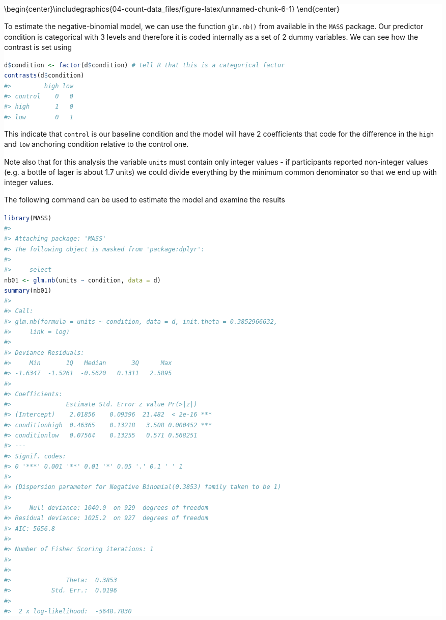 

\begin{center}\includegraphics{04-count-data_files/figure-latex/unnamed-chunk-6-1} \end{center}


To estimate the negative-binomial model, we can use the function `glm.nb()` from available in the `MASS` package. Our predictor condition is categorical with 3 levels and therefore it is coded internally as a set of 2 dummy variables. We can see how the contrast is set using


```r
d$condition <- factor(d$condition) # tell R that this is a categorical factor
contrasts(d$condition)
#>         high low
#> control    0   0
#> high       1   0
#> low        0   1
```

This indicate that `control` is our baseline condition and the model will have 2 coefficients that code for the difference in the `high` and `low` anchoring condition relative to the control one.

Note also that for this analysis the variable `units` must contain only integer values - if participants reported non-integer values (e.g. a bottle of lager is about 1.7 units) we could divide everything by the minimum common denominator so that we end up with integer values. 

The following command can be used to estimate the model and examine the results


```r
library(MASS)
#> 
#> Attaching package: 'MASS'
#> The following object is masked from 'package:dplyr':
#> 
#>     select
nb01 <- glm.nb(units ~ condition, data = d)
summary(nb01)
#> 
#> Call:
#> glm.nb(formula = units ~ condition, data = d, init.theta = 0.3852966632, 
#>     link = log)
#> 
#> Deviance Residuals: 
#>     Min       1Q   Median       3Q      Max  
#> -1.6347  -1.5261  -0.5620   0.1311   2.5895  
#> 
#> Coefficients:
#>               Estimate Std. Error z value Pr(>|z|)    
#> (Intercept)    2.01856    0.09396  21.482  < 2e-16 ***
#> conditionhigh  0.46365    0.13218   3.508 0.000452 ***
#> conditionlow   0.07564    0.13255   0.571 0.568251    
#> ---
#> Signif. codes:  
#> 0 '***' 0.001 '**' 0.01 '*' 0.05 '.' 0.1 ' ' 1
#> 
#> (Dispersion parameter for Negative Binomial(0.3853) family taken to be 1)
#> 
#>     Null deviance: 1040.0  on 929  degrees of freedom
#> Residual deviance: 1025.2  on 927  degrees of freedom
#> AIC: 5656.8
#> 
#> Number of Fisher Scoring iterations: 1
#> 
#> 
#>               Theta:  0.3853 
#>           Std. Err.:  0.0196 
#> 
#>  2 x log-likelihood:  -5648.7830
```
